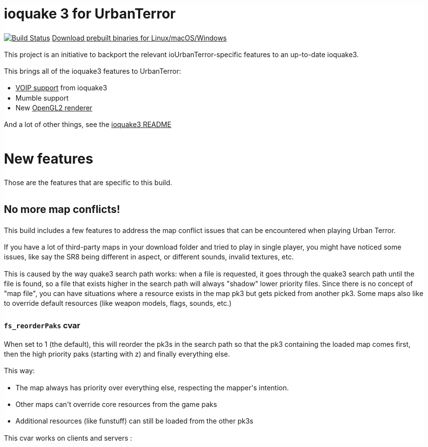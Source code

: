 # ioquake 3 for UrbanTerror

[![Build Status](https://travis-ci.org/mickael9/ioq3.svg?branch=urt)](https://travis-ci.org/mickael9/ioq3)
[Download prebuilt binaries for Linux/macOS/Windows](http://builds.iourtm9.tk/urt/)

This project is an initiative to backport the relevant ioUrbanTerror-specific
features to an up-to-date ioquake3.

This brings all of the ioquake3 features to UrbanTerror:
 - [VOIP support](voip-readme.txt) from ioquake3
 - Mumble support
 - New [OpenGL2 renderer](opengl2-readme.md)

And a lot of other things, see the [ioquake3 README](README.ioq3.md)

# New features

Those are the features that are specific to this build.

## No more map conflicts!
This build includes a few features to address the map conflict issues that can
be encountered when playing Urban Terror.

If you have a lot of third-party maps in your download folder and tried to play
in single player, you might have noticed some issues, like say the SR8 being
different in aspect, or different sounds, invalid textures, etc.

This is caused by the way quake3 search path works: when a file is requested,
it goes through the quake3 search path until the file is found, so a file that
exists higher in the search path will always "shadow" lower priority files.
Since there is no concept of "map file", you can have situations where a
resource exists in the map pk3 but gets picked from another pk3. Some maps
also like to override default resources (like weapon models, flags, sounds,
etc.)

### `fs_reorderPaks` cvar

When set to 1 (the default), this will reorder the pk3s in the search path so
that the pk3 containing the loaded map comes first, then the high priority paks
(starting with z) and finally everything else.

This way:

 - The map always has priority over everything else, respecting the mapper's
   intention.

 - Other maps can't override core resources from the game paks

 - Additional resources (like funstuff) can still be loaded from the other
   pk3s

This cvar works on clients and servers :
